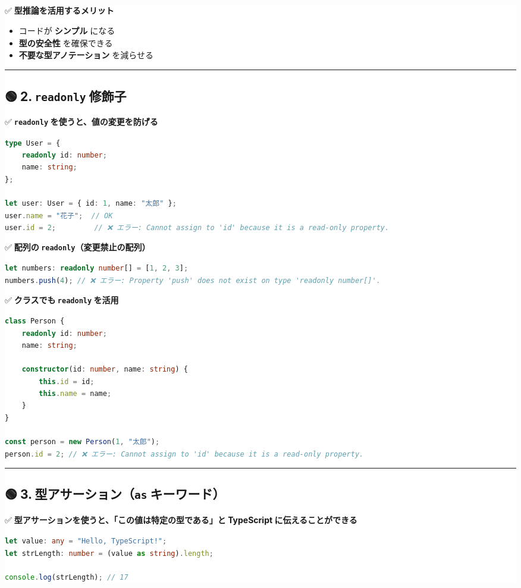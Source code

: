 ✅ **型推論を活用するメリット**
- コードが **シンプル** になる
- **型の安全性** を確保できる
- **不要な型アノテーション** を減らせる

---

## **🟢 2. `readonly` 修飾子**
✅ **`readonly` を使うと、値の変更を防げる**
```ts
type User = {
    readonly id: number;
    name: string;
};

let user: User = { id: 1, name: "太郎" };
user.name = "花子";  // OK
user.id = 2;         // ❌ エラー: Cannot assign to 'id' because it is a read-only property.
```

✅ **配列の `readonly`（変更禁止の配列）**
```ts
let numbers: readonly number[] = [1, 2, 3];
numbers.push(4); // ❌ エラー: Property 'push' does not exist on type 'readonly number[]'.
```

✅ **クラスでも `readonly` を活用**
```ts
class Person {
    readonly id: number;
    name: string;

    constructor(id: number, name: string) {
        this.id = id;
        this.name = name;
    }
}

const person = new Person(1, "太郎");
person.id = 2; // ❌ エラー: Cannot assign to 'id' because it is a read-only property.
```

---

## **🟢 3. 型アサーション（`as` キーワード）**
✅ **型アサーションを使うと、「この値は特定の型である」と TypeScript に伝えることができる**

```ts
let value: any = "Hello, TypeScript!";
let strLength: number = (value as string).length;

console.log(strLength); // 17
```
